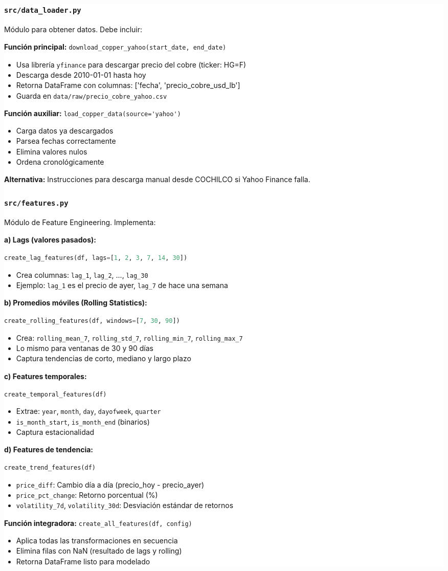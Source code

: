 ###  `src/data_loader.py`
Módulo para obtener datos. Debe incluir:

**Función principal:** `download_copper_yahoo(start_date, end_date)`
- Usa librería `yfinance` para descargar precio del cobre (ticker: HG=F)
- Descarga desde 2010-01-01 hasta hoy
- Retorna DataFrame con columnas: ['fecha', 'precio_cobre_usd_lb']
- Guarda en `data/raw/precio_cobre_yahoo.csv`

**Función auxiliar:** `load_copper_data(source='yahoo')`
- Carga datos ya descargados
- Parsea fechas correctamente
- Elimina valores nulos
- Ordena cronológicamente

**Alternativa:** Instrucciones para descarga manual desde COCHILCO si Yahoo Finance falla.

###  `src/features.py`
Módulo de Feature Engineering. Implementa:

**a) Lags (valores pasados):**
```python
create_lag_features(df, lags=[1, 2, 3, 7, 14, 30])
```
- Crea columnas: `lag_1`, `lag_2`, ..., `lag_30`
- Ejemplo: `lag_1` es el precio de ayer, `lag_7` de hace una semana

**b) Promedios móviles (Rolling Statistics):**
```python
create_rolling_features(df, windows=[7, 30, 90])
```
- Crea: `rolling_mean_7`, `rolling_std_7`, `rolling_min_7`, `rolling_max_7`
- Lo mismo para ventanas de 30 y 90 días
- Captura tendencias de corto, mediano y largo plazo

**c) Features temporales:**
```python
create_temporal_features(df)
```
- Extrae: `year`, `month`, `day`, `dayofweek`, `quarter`
- `is_month_start`, `is_month_end` (binarios)
- Captura estacionalidad

**d) Features de tendencia:**
```python
create_trend_features(df)
```
- `price_diff`: Cambio día a día (precio_hoy - precio_ayer)
- `price_pct_change`: Retorno porcentual (%)
- `volatility_7d`, `volatility_30d`: Desviación estándar de retornos

**Función integradora:** `create_all_features(df, config)`
- Aplica todas las transformaciones en secuencia
- Elimina filas con NaN (resultado de lags y rolling)
- Retorna DataFrame listo para modelado
